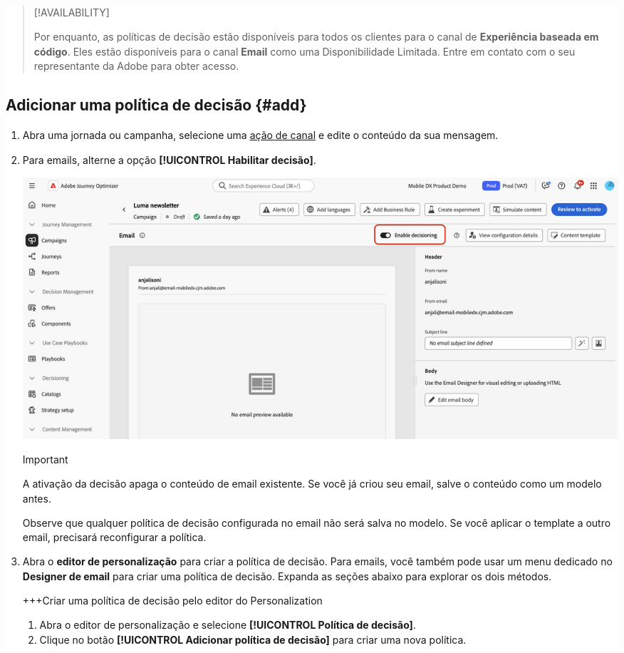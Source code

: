 >[!AVAILABILITY]
>
>Por enquanto, as políticas de decisão estão disponíveis para todos os clientes para o canal de **Experiência baseada em código**. Eles estão disponíveis para o canal **Email** como uma Disponibilidade Limitada. Entre em contato com o seu representante da Adobe para obter acesso.

## Adicionar uma política de decisão {#add}

1. Abra uma jornada ou campanha, selecione uma [ação de canal](../building-journeys/journeys-message.md) e edite o conteúdo da sua mensagem.

1. Para emails, alterne a opção **[!UICONTROL Habilitar decisão]**.

   ![](assets/decision-policy-enable.png)

   >[!IMPORTANT]
   >
   >A ativação da decisão apaga o conteúdo de email existente. Se você já criou seu email, salve o conteúdo como um modelo antes.
   >
   >Observe que qualquer política de decisão configurada no email não será salva no modelo. Se você aplicar o template a outro email, precisará reconfigurar a política.

1. Abra o **editor de personalização** para criar a política de decisão. Para emails, você também pode usar um menu dedicado no **Designer de email** para criar uma política de decisão. Expanda as seções abaixo para explorar os dois métodos.

   +++Criar uma política de decisão pelo editor do Personalization

   1. Abra o editor de personalização e selecione **[!UICONTROL Política de decisão]**.
   1. Clique no botão **[!UICONTROL Adicionar política de decisão]** para criar uma nova política.
